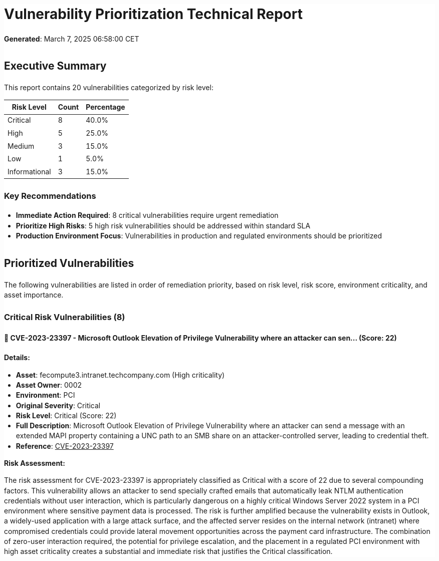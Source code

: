 # Vulnerability Prioritization Technical Report

**Generated**: March 7, 2025 06:58:00 CET

## Executive Summary

This report contains 20 vulnerabilities categorized by risk level:

| Risk Level | Count | Percentage |
|------------|-------|------------|
| Critical | 8 | 40.0% |
| High | 5 | 25.0% |
| Medium | 3 | 15.0% |
| Low | 1 | 5.0% |
| Informational | 3 | 15.0% |

### Key Recommendations

- **Immediate Action Required**: 8 critical vulnerabilities require urgent remediation
- **Prioritize High Risks**: 5 high risk vulnerabilities should be addressed within standard SLA
- **Production Environment Focus**: Vulnerabilities in production and regulated environments should be prioritized

## Prioritized Vulnerabilities

The following vulnerabilities are listed in order of remediation priority, based on risk level, risk score, environment criticality, and asset importance.

### Critical Risk Vulnerabilities (8)

#### 🔴 CVE-2023-23397 - Microsoft Outlook Elevation of Privilege Vulnerability where an attacker can sen... (Score: 22)

**Details:**

- **Asset**: fecompute3.intranet.techcompany.com (High criticality)
- **Asset Owner**: 0002
- **Environment**: PCI
- **Original Severity**: Critical
- **Risk Level**: Critical (Score: 22)
- **Full Description**: Microsoft Outlook Elevation of Privilege Vulnerability where an attacker can send a message with an extended MAPI property containing a UNC path to an SMB share on an attacker-controlled server, leading to credential theft.
- **Reference**: [CVE-2023-23397](https://nvd.nist.gov/vuln/detail/CVE-2023-23397)

**Risk Assessment:**

The risk assessment for CVE-2023-23397 is appropriately classified as Critical with a score of 22 due to several compounding factors. This vulnerability allows an attacker to send specially crafted emails that automatically leak NTLM authentication credentials without user interaction, which is particularly dangerous on a highly critical Windows Server 2022 system in a PCI environment where sensitive payment data is processed. The risk is further amplified because the vulnerability exists in Outlook, a widely-used application with a large attack surface, and the affected server resides on the internal network (intranet) where compromised credentials could provide lateral movement opportunities across the payment card infrastructure. The combination of zero-user interaction required, the potential for privilege escalation, and the placement in a regulated PCI environment with high asset criticality creates a substantial and immediate risk that justifies the Critical classification.
